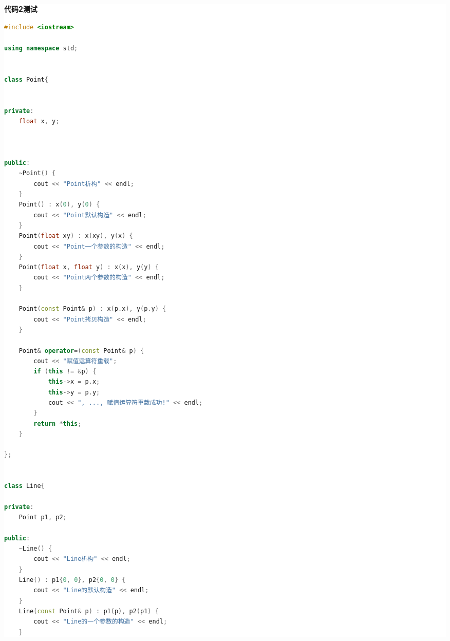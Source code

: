 
**代码2测试**



~~~c++
#include <iostream>

using namespace std;


class Point{


private:
    float x, y;



public:
    ~Point() {
        cout << "Point析构" << endl;
    }
    Point() : x(0), y(0) {
        cout << "Point默认构造" << endl;
    }
    Point(float xy) : x(xy), y(x) {
        cout << "Point一个参数的构造" << endl;
    }
    Point(float x, float y) : x(x), y(y) {
        cout << "Point两个参数的构造" << endl;
    }

    Point(const Point& p) : x(p.x), y(p.y) {
        cout << "Point拷贝构造" << endl;
    }

    Point& operator=(const Point& p) {
        cout << "赋值运算符重载";
        if (this != &p) {
            this->x = p.x;
            this->y = p.y;
            cout << ", ..., 赋值运算符重载成功!" << endl;
        }
        return *this;
    }

};


class Line{

private:
    Point p1, p2;

public:
    ~Line() {
        cout << "Line析构" << endl;
    }
    Line() : p1{0, 0}, p2{0, 0} {
        cout << "Line的默认构造" << endl;
    }
    Line(const Point& p) : p1(p), p2(p1) {
        cout << "Line的一个参数的构造" << endl;
    }

~~~